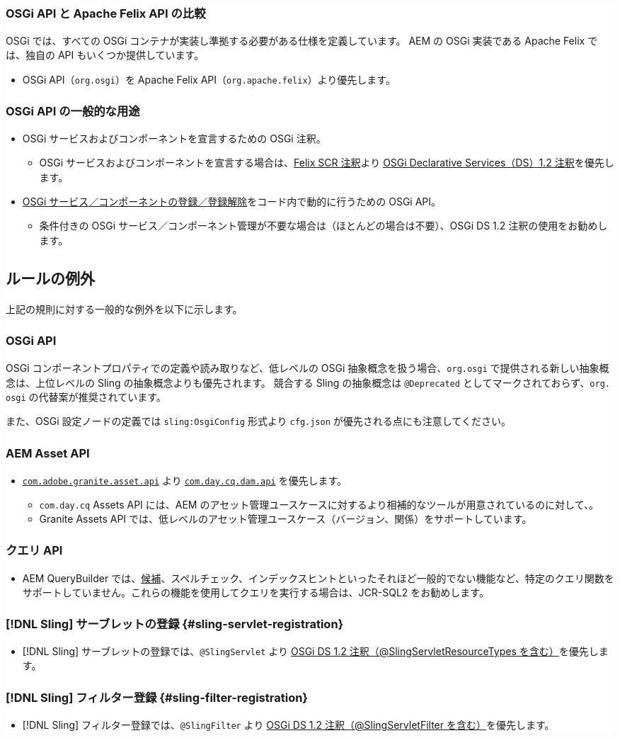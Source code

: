 ### OSGi API と Apache Felix API の比較

OSGi では、すべての OSGi コンテナが実装し準拠する必要がある仕様を定義しています。 AEM の OSGi 実装である Apache Felix では、独自の API もいくつか提供しています。

* OSGi API（`org.osgi`）を Apache Felix API（`org.apache.felix`）より優先します。

### OSGi API の一般的な用途

* OSGi サービスおよびコンポーネントを宣言するための OSGi 注釈。

   * OSGi サービスおよびコンポーネントを宣言する場合は、[Felix SCR 注釈](https://felix.apache.org/documentation/subprojects/apache-felix-maven-scr-plugin/scr-annotations.html)より [OSGi Declarative Services（DS）1.2 注釈](https://docs.osgi.org/javadoc/r6/cmpn/org/osgi/service/component/annotations/package-summary.html)を優先します。

* [OSGi サービス／コンポーネントの登録／登録解除](https://docs.osgi.org/javadoc/r6/core/org/osgi/framework/package-summary.html)をコード内で動的に行うための OSGi API。

   * 条件付きの OSGi サービス／コンポーネント管理が不要な場合は（ほとんどの場合は不要）、OSGi DS 1.2 注釈の使用をお勧めします。

## ルールの例外

上記の規則に対する一般的な例外を以下に示します。

### OSGi API

OSGi コンポーネントプロパティでの定義や読み取りなど、低レベルの OSGi 抽象概念を扱う場合、`org.osgi` で提供される新しい抽象概念は、上位レベルの Sling の抽象概念よりも優先されます。 競合する Sling の抽象概念は `@Deprecated` としてマークされておらず、`org.osgi` の代替案が推奨されています。

また、OSGi 設定ノードの定義では `sling:OsgiConfig` 形式より `cfg.json` が優先される点にも注意してください。

### AEM Asset API

* [`com.adobe.granite.asset.api`](https://developer.adobe.com/experience-manager/reference-materials/6-5/javadoc/com/adobe/granite/asset/api/package-summary.html) より [`com.day.cq.dam.api`](https://developer.adobe.com/experience-manager/reference-materials/6-5/javadoc/com/day/cq/dam/api/package-summary.html) を優先します。

   * `com.day.cq` Assets API には、AEM のアセット管理ユースケースに対するより相補的なツールが用意されているのに対して、。
   * Granite Assets API では、低レベルのアセット管理ユースケース（バージョン、関係）をサポートしています。

### クエリ API

* AEM QueryBuilder では、[候補](https://jackrabbit.apache.org/oak/docs/query/query-engine.html#Suggestions)、スペルチェック、インデックスヒントといったそれほど一般的でない機能など、特定のクエリ関数をサポートしていません。これらの機能を使用してクエリを実行する場合は、JCR-SQL2 をお勧めします。

### [!DNL Sling] サーブレットの登録 {#sling-servlet-registration}

* [!DNL Sling] サーブレットの登録では、`@SlingServlet` より [OSGi DS 1.2 注釈（@SlingServletResourceTypes を含む）](https://sling.apache.org/documentation/the-sling-engine/servlets.html)を優先します。

### [!DNL Sling] フィルター登録 {#sling-filter-registration}

* [!DNL Sling] フィルター登録では、`@SlingFilter` より [OSGi DS 1.2 注釈（@SlingServletFilter を含む）](https://sling.apache.org/documentation/the-sling-engine/filters.html)を優先します。
